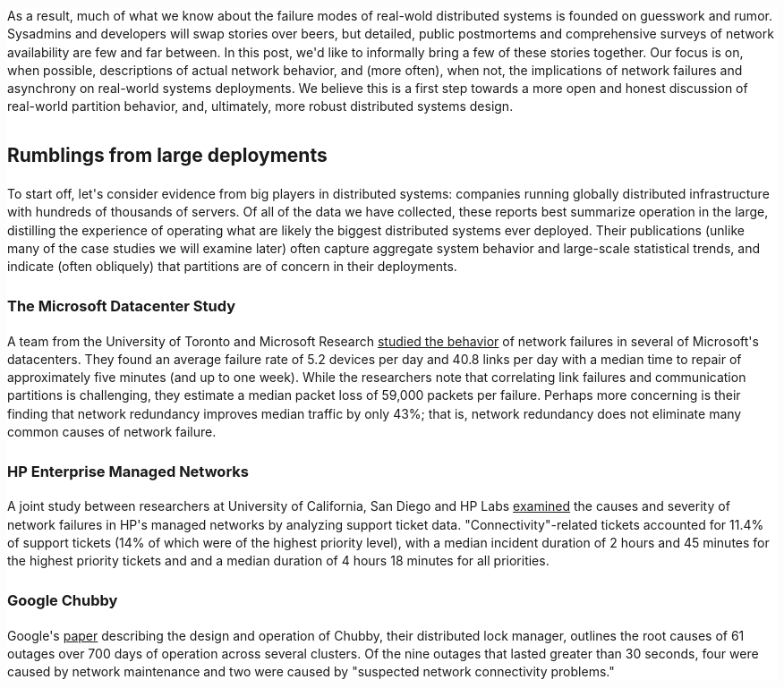 As a result, much of what we know about the failure modes of real-wold
distributed systems is founded on guesswork and rumor. Sysadmins and developers
will swap stories over beers, but detailed, public postmortems and
comprehensive surveys of network availability are few and far between. In this
post, we'd like to informally bring a few of these stories together. Our focus is on, when possible, descriptions of actual network behavior, and (more often), when not, the implications of network failures and asynchrony on real-world systems deployments.  We believe this is a first step towards a more open and honest discussion of real-world partition behavior, and, ultimately, more robust distributed systems design.

## Rumblings from large deployments

To start off, let's consider evidence from big players in distributed systems:
companies running globally distributed infrastructure with hundreds of
thousands of servers. Of all of the data we have collected, these reports best
summarize operation in the large, distilling the experience of operating what
are likely the biggest distributed systems ever deployed. Their publications
(unlike many of the case studies we will examine later) often capture aggregate
system behavior and large-scale statistical trends, and indicate (often
obliquely) that partitions are of concern in their deployments.

### The Microsoft Datacenter Study

A team from the University of Toronto and Microsoft Research <a
href="http://research.microsoft.com/en-us/um/people/navendu/papers/sigcomm11netwiser.pdf">studied
the behavior</a> of network failures in several of Microsoft's datacenters. They
found an average failure rate of 5.2 devices per day and 40.8 links per day
with a median time to repair of approximately five minutes (and up to one
week). While the researchers note that correlating link failures and
communication partitions is challenging, they estimate a median packet loss of
59,000 packets per failure. Perhaps more concerning is their finding that
network redundancy improves median traffic by only 43%; that is, network
redundancy does not eliminate many common causes of network failure.


### HP Enterprise Managed Networks

A joint study between researchers at University of California, San Diego and HP
Labs <a
href="http://www.hpl.hp.com/techreports/2012/HPL-2012-101.pdf">examined</a> the
causes and severity of network failures in HP's managed networks by analyzing
support ticket data. "Connectivity"-related tickets accounted for 11.4% of
support tickets (14% of which were of the highest priority level), with a
median incident duration of 2 hours and 45 minutes for the highest priority
tickets and and a median duration of 4 hours 18 minutes for all priorities.


### Google Chubby

Google's <a
href="http://research.google.com/archive/chubby-osdi06.pdf">paper</a>
describing the design and operation of Chubby, their distributed lock manager,
outlines the root causes of 61 outages over 700 days of operation across
several clusters. Of the nine outages that lasted greater than 30 seconds, four
were caused by network maintenance and two were caused by "suspected network
connectivity problems."
